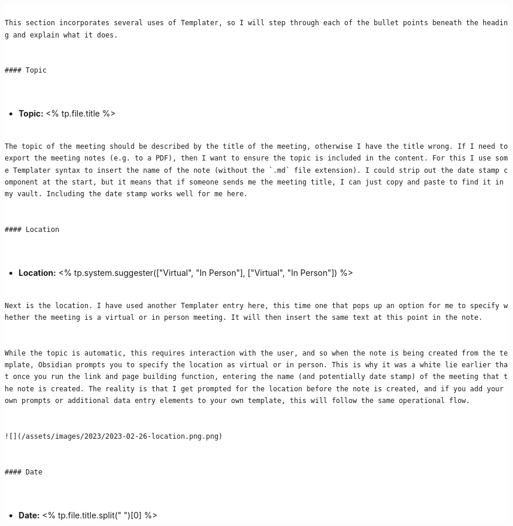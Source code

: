 ```

This section incorporates several uses of Templater, so I will step through each of the bullet points beneath the heading and explain what it does.


#### Topic



```
- **Topic:** <% tp.file.title %>  

```

The topic of the meeting should be described by the title of the meeting, otherwise I have the title wrong. If I need to export the meeting notes (e.g. to a PDF), then I want to ensure the topic is included in the content. For this I use some Templater syntax to insert the name of the note (without the `.md` file extension). I could strip out the date stamp component at the start, but it means that if someone sends me the meeting title, I can just copy and paste to find it in my vault. Including the date stamp works well for me here.


#### Location



```
- **Location:** <% tp.system.suggester(["Virtual", "In Person"], ["Virtual", "In Person"]) %>

```

Next is the location. I have used another Templater entry here, this time one that pops up an option for me to specify whether the meeting is a virtual or in person meeting. It will then insert the same text at this point in the note.


While the topic is automatic, this requires interaction with the user, and so when the note is being created from the template, Obsidian prompts you to specify the location as virtual or in person. This is why it was a white lie earlier that once you run the link and page building function, entering the name (and potentially date stamp) of the meeting that the note is created. The reality is that I get prompted for the location before the note is created, and if you add your own prompts or additional data entry elements to your own template, this will follow the same operational flow.


![](/assets/images/2023/2023-02-26-location.png.png)


#### Date



```
- **Date:** <% tp.file.title.split(" ")[0] %>
